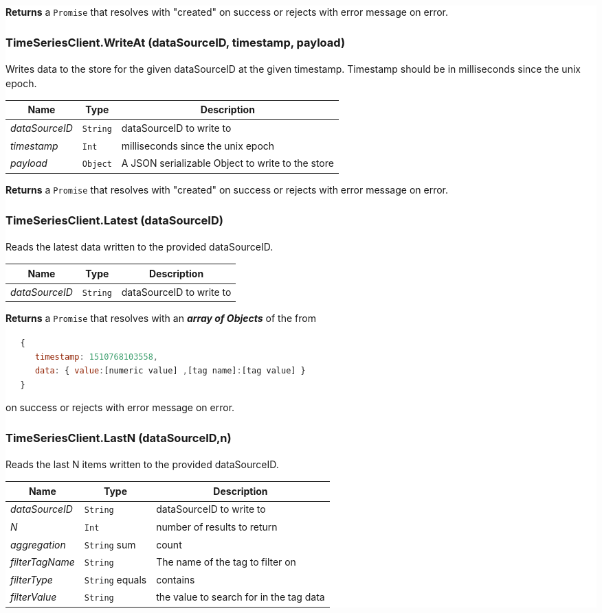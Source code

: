 **Returns** a `Promise` that resolves with "created" on success or rejects with error message on error.

### TimeSeriesClient.WriteAt (dataSourceID, timestamp, payload)

Writes data to the store for the given dataSourceID at the given timestamp. Timestamp should be in milliseconds since the unix epoch.

| Name | Type | Description |
| ---- | ---- | ----------- |
| _dataSourceID_ | `String` | dataSourceID to write to |
| _timestamp_ | `Int` | milliseconds since the unix epoch |
| _payload_ | `Object` | A JSON serializable Object to write to the store |

**Returns** a `Promise` that resolves with "created" on success or rejects with error message on error.

### TimeSeriesClient.Latest (dataSourceID)

Reads the latest data written to the provided dataSourceID.

| Name | Type | Description |
| ---- | ---- | ----------- |
| _dataSourceID_ | `String` | dataSourceID to write to |

**Returns** a `Promise` that resolves with an ***array of Objects*** of the from
```js
   {
      timestamp: 1510768103558,
      data: { value:[numeric value] ,[tag name]:[tag value] }
   }
```
 on success or rejects with error message on error.

### TimeSeriesClient.LastN (dataSourceID,n)

Reads the last N items written to the provided dataSourceID.

| Name | Type | Description |
| ---- | ---- | ----------- |
| _dataSourceID_ | `String` | dataSourceID to write to |
| _N_ | `Int` | number of results to return |
| _aggregation_ | `String` sum|count|min|max|mean|median|sd | Optional agrigation function |
| _filterTagName_ | `String` | The name of the tag to filter on |
| _filterType_ | `String` equals|contains | where 'equals' is an exact match and 'contains' is a substring match |
| _filterValue_ | `String` | the value to search for in the tag data |
